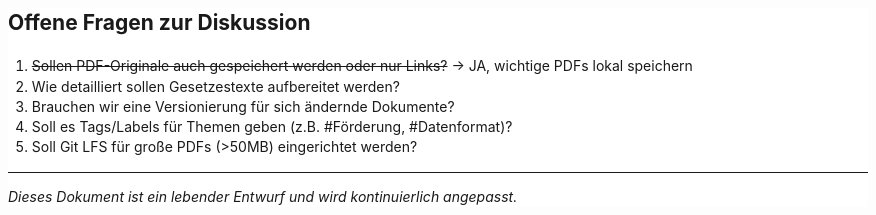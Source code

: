 ## Offene Fragen zur Diskussion

1. ~~Sollen PDF-Originale auch gespeichert werden oder nur Links?~~ → JA, wichtige PDFs lokal speichern
2. Wie detailliert sollen Gesetzestexte aufbereitet werden?
3. Brauchen wir eine Versionierung für sich ändernde Dokumente?
4. Soll es Tags/Labels für Themen geben (z.B. #Förderung, #Datenformat)?
5. Soll Git LFS für große PDFs (>50MB) eingerichtet werden?

---
*Dieses Dokument ist ein lebender Entwurf und wird kontinuierlich angepasst.*